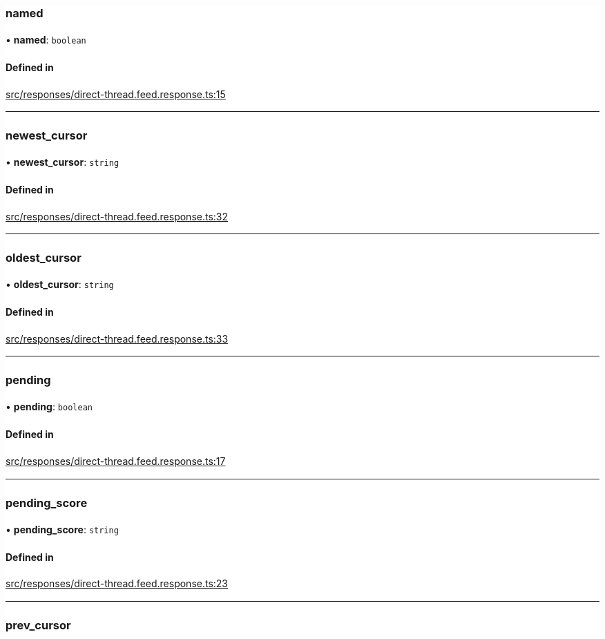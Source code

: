 ### named

• **named**: `boolean`

#### Defined in

[src/responses/direct-thread.feed.response.ts:15](https://github.com/Nerixyz/instagram-private-api/blob/0e0721c/src/responses/direct-thread.feed.response.ts#L15)

___

### newest\_cursor

• **newest\_cursor**: `string`

#### Defined in

[src/responses/direct-thread.feed.response.ts:32](https://github.com/Nerixyz/instagram-private-api/blob/0e0721c/src/responses/direct-thread.feed.response.ts#L32)

___

### oldest\_cursor

• **oldest\_cursor**: `string`

#### Defined in

[src/responses/direct-thread.feed.response.ts:33](https://github.com/Nerixyz/instagram-private-api/blob/0e0721c/src/responses/direct-thread.feed.response.ts#L33)

___

### pending

• **pending**: `boolean`

#### Defined in

[src/responses/direct-thread.feed.response.ts:17](https://github.com/Nerixyz/instagram-private-api/blob/0e0721c/src/responses/direct-thread.feed.response.ts#L17)

___

### pending\_score

• **pending\_score**: `string`

#### Defined in

[src/responses/direct-thread.feed.response.ts:23](https://github.com/Nerixyz/instagram-private-api/blob/0e0721c/src/responses/direct-thread.feed.response.ts#L23)

___

### prev\_cursor
